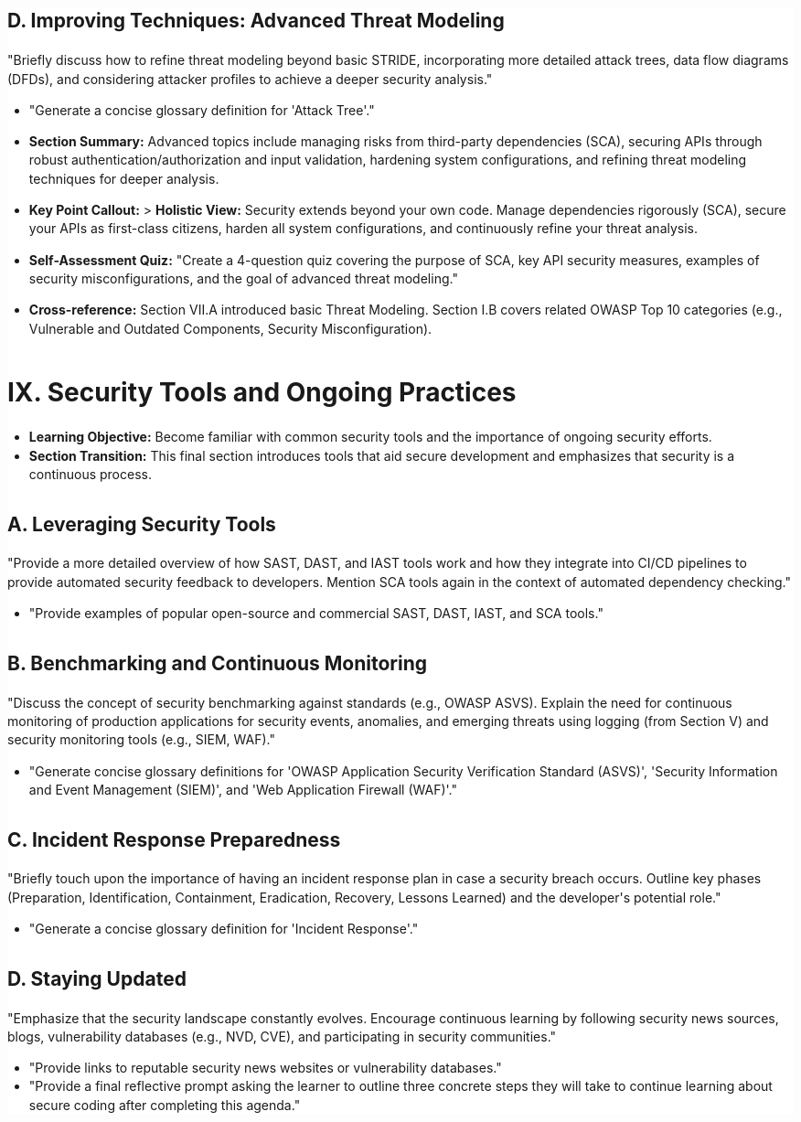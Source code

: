 ## D. Improving Techniques: Advanced Threat Modeling
"<prompt>Briefly discuss how to refine threat modeling beyond basic STRIDE, incorporating more detailed attack trees, data flow diagrams (DFDs), and considering attacker profiles to achieve a deeper security analysis.</prompt>"
*   "<prompt>Generate a concise glossary definition for 'Attack Tree'.</prompt>"

*   **Section Summary:** Advanced topics include managing risks from third-party dependencies (SCA), securing APIs through robust authentication/authorization and input validation, hardening system configurations, and refining threat modeling techniques for deeper analysis.
*   **Key Point Callout:** > **Holistic View:** Security extends beyond your own code. Manage dependencies rigorously (SCA), secure your APIs as first-class citizens, harden all system configurations, and continuously refine your threat analysis.
*   **Self-Assessment Quiz:** "<prompt>Create a 4-question quiz covering the purpose of SCA, key API security measures, examples of security misconfigurations, and the goal of advanced threat modeling.</prompt>"
*   **Cross-reference:** Section VII.A introduced basic Threat Modeling. Section I.B covers related OWASP Top 10 categories (e.g., Vulnerable and Outdated Components, Security Misconfiguration).

# IX. Security Tools and Ongoing Practices

*   **Learning Objective:** Become familiar with common security tools and the importance of ongoing security efforts.
*   **Section Transition:** This final section introduces tools that aid secure development and emphasizes that security is a continuous process.

## A. Leveraging Security Tools
"<prompt>Provide a more detailed overview of how SAST, DAST, and IAST tools work and how they integrate into CI/CD pipelines to provide automated security feedback to developers. Mention SCA tools again in the context of automated dependency checking.</prompt>"
*   "<prompt>Provide examples of popular open-source and commercial SAST, DAST, IAST, and SCA tools.</prompt>"

## B. Benchmarking and Continuous Monitoring
"<prompt>Discuss the concept of security benchmarking against standards (e.g., OWASP ASVS). Explain the need for continuous monitoring of production applications for security events, anomalies, and emerging threats using logging (from Section V) and security monitoring tools (e.g., SIEM, WAF).</prompt>"
*   "<prompt>Generate concise glossary definitions for 'OWASP Application Security Verification Standard (ASVS)', 'Security Information and Event Management (SIEM)', and 'Web Application Firewall (WAF)'.</prompt>"

## C. Incident Response Preparedness
"<prompt>Briefly touch upon the importance of having an incident response plan in case a security breach occurs. Outline key phases (Preparation, Identification, Containment, Eradication, Recovery, Lessons Learned) and the developer's potential role.</prompt>"
*   "<prompt>Generate a concise glossary definition for 'Incident Response'.</prompt>"

## D. Staying Updated
"<prompt>Emphasize that the security landscape constantly evolves. Encourage continuous learning by following security news sources, blogs, vulnerability databases (e.g., NVD, CVE), and participating in security communities.</prompt>"
*   "<prompt>Provide links to reputable security news websites or vulnerability databases.</prompt>"
*   "<prompt>Provide a final reflective prompt asking the learner to outline three concrete steps they will take to continue learning about secure coding after completing this agenda.</prompt>"
